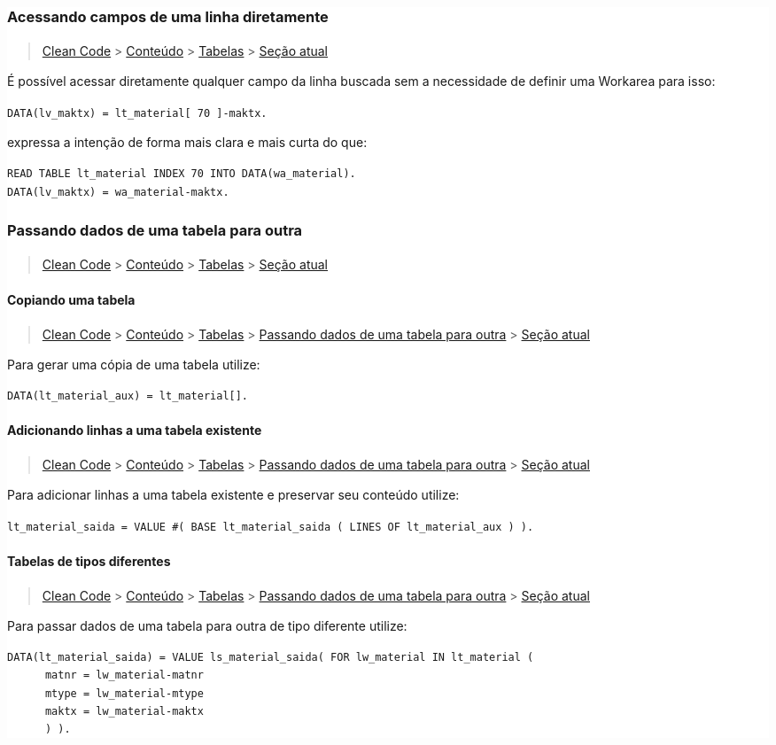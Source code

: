 ### Acessando campos de uma linha diretamente

> [Clean Code](#Clean-Code) > [Conteúdo](#Conteúdo) > [Tabelas](#Tabelas) > [Seção atual](#Acessando-campos-de-uma-linha-diretamente)

É possível acessar diretamente qualquer campo da linha buscada sem a necessidade de definir uma Workarea para isso:

```ABAP
DATA(lv_maktx) = lt_material[ 70 ]-maktx.
```

expressa a intenção de forma mais clara e mais curta do que:

```ABAP
READ TABLE lt_material INDEX 70 INTO DATA(wa_material).
DATA(lv_maktx) = wa_material-maktx.
```

### Passando dados de uma tabela para outra

> [Clean Code](#Clean-Code) > [Conteúdo](#Conteúdo) > [Tabelas](#Tabelas) > [Seção atual](#Passando-dados-de-uma-tabela-para-outra)

#### Copiando uma tabela

> [Clean Code](#Clean-Code) > [Conteúdo](#Conteúdo) > [Tabelas](#Tabelas) > [Passando dados de uma tabela para outra](#Passando-dados-de-uma-tabela-para-outra) > [Seção atual](#Copiando-uma-tabela)

Para gerar uma cópia de uma tabela utilize:

```ABAP
DATA(lt_material_aux) = lt_material[].
```

#### Adicionando linhas a uma tabela existente

> [Clean Code](#Clean-Code) > [Conteúdo](#Conteúdo) > [Tabelas](#Tabelas) > [Passando dados de uma tabela para outra](#Passando-dados-de-uma-tabela-para-outra) > [Seção atual](#Adicionando-linhas-a-uma-tabela-existente)

Para adicionar linhas a uma tabela existente e preservar seu conteúdo utilize:

```ABAP
lt_material_saida = VALUE #( BASE lt_material_saida ( LINES OF lt_material_aux ) ).
```

#### Tabelas de tipos diferentes

> [Clean Code](#Clean-Code) > [Conteúdo](#Conteúdo) > [Tabelas](#Tabelas) > [Passando dados de uma tabela para outra](#Passando-dados-de-uma-tabela-para-outra) > [Seção atual](#Tabelas-de-tipos-diferentes)

Para passar dados de uma tabela para outra de tipo diferente utilize:

```ABAP
DATA(lt_material_saida) = VALUE ls_material_saida( FOR lw_material IN lt_material (
      matnr = lw_material-matnr
      mtype = lw_material-mtype
      maktx = lw_material-maktx
      ) ).
```
